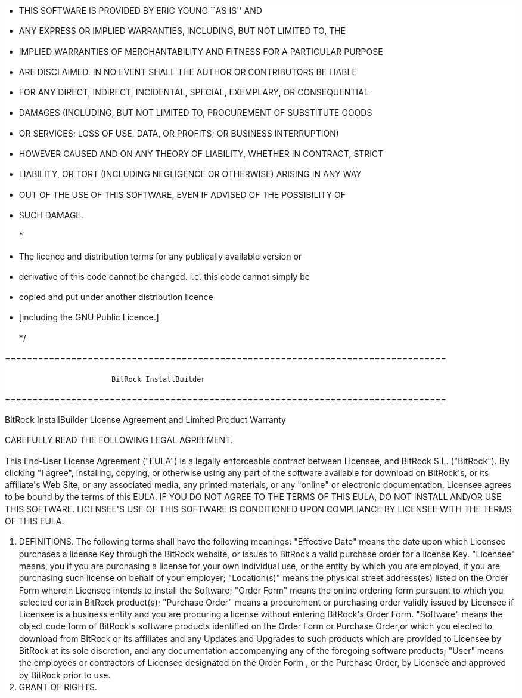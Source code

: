 * THIS SOFTWARE IS PROVIDED BY ERIC YOUNG \`\`AS IS'' AND
* ANY EXPRESS OR IMPLIED WARRANTIES, INCLUDING, BUT NOT LIMITED TO, THE
* IMPLIED WARRANTIES OF MERCHANTABILITY AND FITNESS FOR A PARTICULAR PURPOSE
* ARE DISCLAIMED.  IN NO EVENT SHALL THE AUTHOR OR CONTRIBUTORS BE LIABLE
* FOR ANY DIRECT, INDIRECT, INCIDENTAL, SPECIAL, EXEMPLARY, OR CONSEQUENTIAL
* DAMAGES \(INCLUDING, BUT NOT LIMITED TO, PROCUREMENT OF SUBSTITUTE GOODS
* OR SERVICES; LOSS OF USE, DATA, OR PROFITS; OR BUSINESS INTERRUPTION\)
* HOWEVER CAUSED AND ON ANY THEORY OF LIABILITY, WHETHER IN CONTRACT, STRICT
* LIABILITY, OR TORT \(INCLUDING NEGLIGENCE OR OTHERWISE\) ARISING IN ANY WAY
* OUT OF THE USE OF THIS SOFTWARE, EVEN IF ADVISED OF THE POSSIBILITY OF
* SUCH DAMAGE.

  \*

* The licence and distribution terms for any publically available version or
* derivative of this code cannot be changed.  i.e. this code cannot simply be
* copied and put under another distribution licence
* \[including the GNU Public Licence.\]

  \*/

================================================================================

```text
                         BitRock InstallBuilder
```

================================================================================

BitRock InstallBuilder License Agreement and Limited Product Warranty

CAREFULLY READ THE FOLLOWING LEGAL AGREEMENT.

This End-User License Agreement \("EULA"\) is a legally enforceable contract between Licensee, and BitRock S.L. \("BitRock"\). By clicking "I agree", installing, copying, or otherwise using any part of the software available for download on BitRock's, or its affiliate's Web Site, or any associated media, any printed materials, or any "online" or electronic documentation, Licensee agrees to be bound by the terms of this EULA. IF YOU DO NOT AGREE TO THE TERMS OF THIS EULA, DO NOT INSTALL AND/OR USE THIS SOFTWARE. LICENSEE'S USE OF THIS SOFTWARE IS CONDITIONED UPON COMPLIANCE BY LICENSEE WITH THE TERMS OF THIS EULA.

1. DEFINITIONS. The following terms shall have the following meanings: "Effective Date" means the date upon which Licensee purchases a license Key through the BitRock website, or issues to BitRock a valid purchase order for a license Key. "Licensee" means, you if you are purchasing a license for your own individual use, or the entity by which you are employed, if you are purchasing such license on behalf of your employer; "Location\(s\)" means the physical street address\(es\) listed on the Order Form wherein Licensee intends to install the Software; "Order Form" means the online ordering form pursuant to which you selected certain BitRock product\(s\); "Purchase Order" means a procurement or purchasing order validly issued by Licensee if Licensee is a business entity and you are procuring a license without entering BitRock's Order Form. "Software" means the object code form of BitRock's software products identified on the Order Form or Purchase Order,or which you elected to download from BitRock or its affiliates and any Updates and Upgrades to such products which are provided to Licensee by BitRock at its sole discretion, and any documentation accompanying any of the foregoing software products; "User" means the employees or contractors of Licensee designated on the Order Form , or the Purchase Order, by Licensee and approved by BitRock prior to use.
2. GRANT OF RIGHTS.
